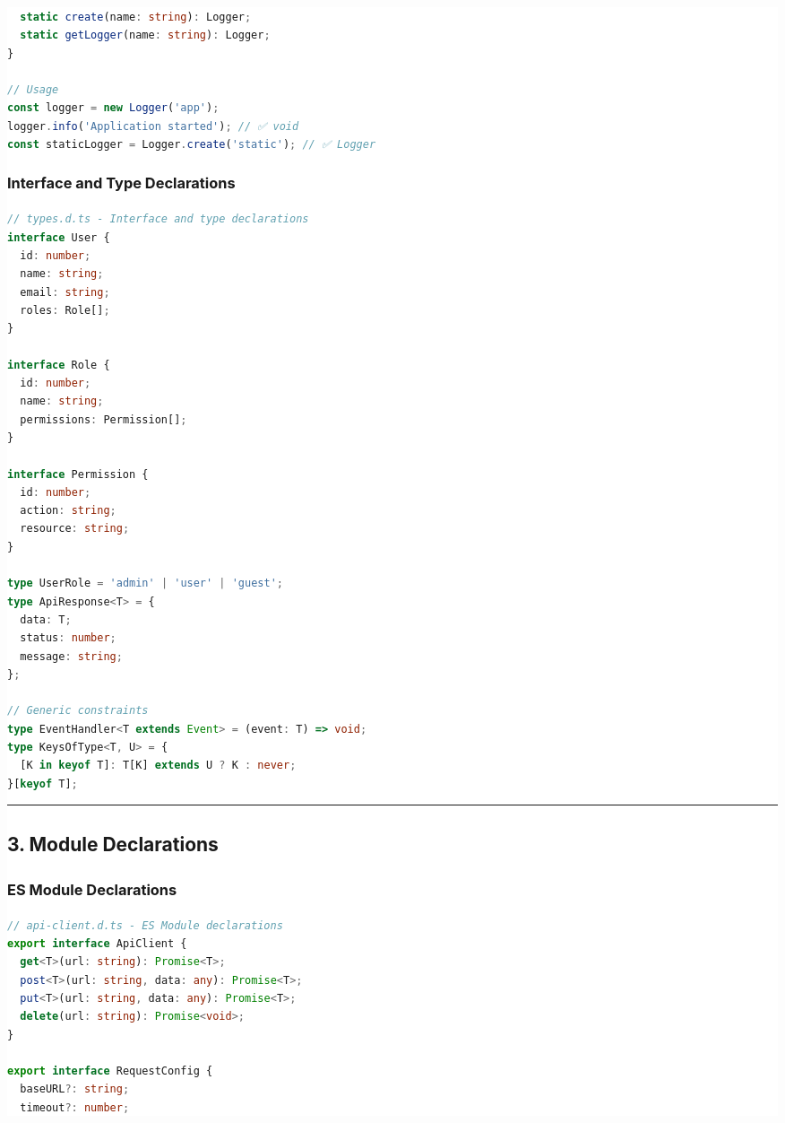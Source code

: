 ```typescript
  static create(name: string): Logger;
  static getLogger(name: string): Logger;
}

// Usage
const logger = new Logger('app');
logger.info('Application started'); // ✅ void
const staticLogger = Logger.create('static'); // ✅ Logger
```

### Interface and Type Declarations
```typescript
// types.d.ts - Interface and type declarations
interface User {
  id: number;
  name: string;
  email: string;
  roles: Role[];
}

interface Role {
  id: number;
  name: string;
  permissions: Permission[];
}

interface Permission {
  id: number;
  action: string;
  resource: string;
}

type UserRole = 'admin' | 'user' | 'guest';
type ApiResponse<T> = {
  data: T;
  status: number;
  message: string;
};

// Generic constraints
type EventHandler<T extends Event> = (event: T) => void;
type KeysOfType<T, U> = {
  [K in keyof T]: T[K] extends U ? K : never;
}[keyof T];
```

---

## 3. Module Declarations

### ES Module Declarations
```typescript
// api-client.d.ts - ES Module declarations
export interface ApiClient {
  get<T>(url: string): Promise<T>;
  post<T>(url: string, data: any): Promise<T>;
  put<T>(url: string, data: any): Promise<T>;
  delete(url: string): Promise<void>;
}

export interface RequestConfig {
  baseURL?: string;
  timeout?: number;
```